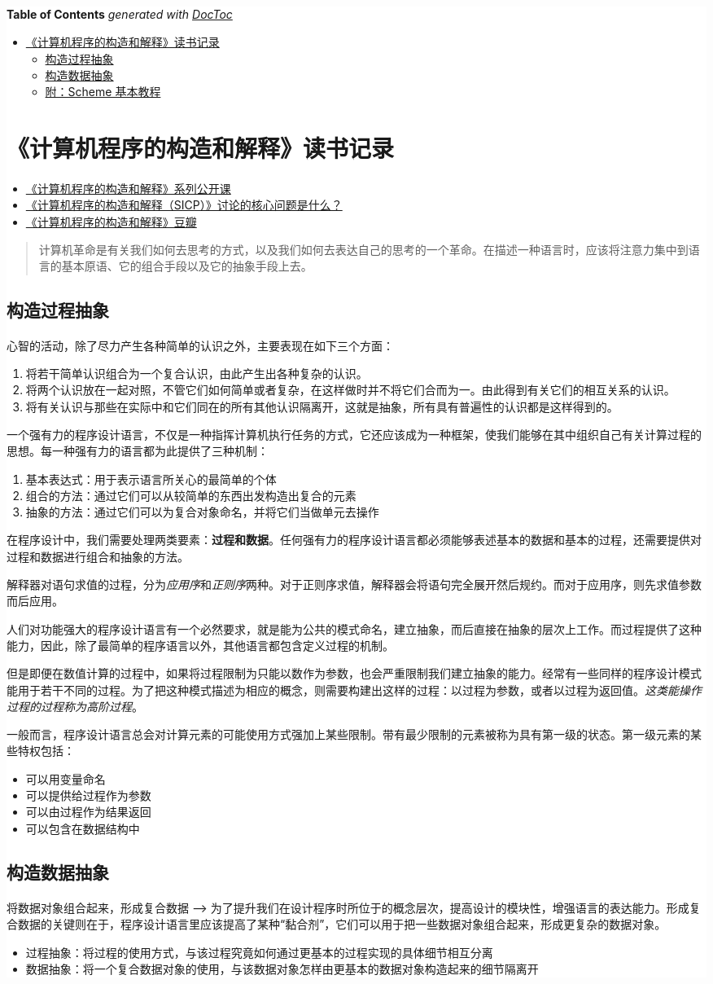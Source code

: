 

**Table of Contents**  *generated with [DocToc](https://github.com/thlorenz/doctoc)*

- [《计算机程序的构造和解释》读书记录](#%E8%AE%A1%E7%AE%97%E6%9C%BA%E7%A8%8B%E5%BA%8F%E7%9A%84%E6%9E%84%E9%80%A0%E5%92%8C%E8%A7%A3%E9%87%8A%E8%AF%BB%E4%B9%A6%E8%AE%B0%E5%BD%95)
  - [构造过程抽象](#%E6%9E%84%E9%80%A0%E8%BF%87%E7%A8%8B%E6%8A%BD%E8%B1%A1)
  - [构造数据抽象](#%E6%9E%84%E9%80%A0%E6%95%B0%E6%8D%AE%E6%8A%BD%E8%B1%A1)
  - [附：Scheme 基本教程](#%E9%99%84scheme-%E5%9F%BA%E6%9C%AC%E6%95%99%E7%A8%8B)




# 《计算机程序的构造和解释》读书记录

- [《计算机程序的构造和解释》系列公开课](https://github.com/DeathKing/Learning-SICP)
- [《计算机程序的构造和解释（SICP）》讨论的核心问题是什么？](https://www.zhihu.com/question/26549715)
- [《计算机程序的构造和解释》豆瓣](https://book.douban.com/subject/1148282/)

> 计算机革命是有关我们如何去思考的方式，以及我们如何去表达自己的思考的一个革命。在描述一种语言时，应该将注意力集中到语言的基本原语、它的组合手段以及它的抽象手段上去。

## 构造过程抽象

心智的活动，除了尽力产生各种简单的认识之外，主要表现在如下三个方面：

1. 将若干简单认识组合为一个复合认识，由此产生出各种复杂的认识。
2. 将两个认识放在一起对照，不管它们如何简单或者复杂，在这样做时并不将它们合而为一。由此得到有关它们的相互关系的认识。
3. 将有关认识与那些在实际中和它们同在的所有其他认识隔离开，这就是抽象，所有具有普遍性的认识都是这样得到的。

一个强有力的程序设计语言，不仅是一种指挥计算机执行任务的方式，它还应该成为一种框架，使我们能够在其中组织自己有关计算过程的思想。每一种强有力的语言都为此提供了三种机制：

1. 基本表达式：用于表示语言所关心的最简单的个体
2. 组合的方法：通过它们可以从较简单的东西出发构造出复合的元素
3. 抽象的方法：通过它们可以为复合对象命名，并将它们当做单元去操作

在程序设计中，我们需要处理两类要素：**过程和数据**。任何强有力的程序设计语言都必须能够表述基本的数据和基本的过程，还需要提供对过程和数据进行组合和抽象的方法。

解释器对语句求值的过程，分为*应用序*和*正则序*两种。对于正则序求值，解释器会将语句完全展开然后规约。而对于应用序，则先求值参数而后应用。

人们对功能强大的程序设计语言有一个必然要求，就是能为公共的模式命名，建立抽象，而后直接在抽象的层次上工作。而过程提供了这种能力，因此，除了最简单的程序语言以外，其他语言都包含定义过程的机制。

但是即便在数值计算的过程中，如果将过程限制为只能以数作为参数，也会严重限制我们建立抽象的能力。经常有一些同样的程序设计模式能用于若干不同的过程。为了把这种模式描述为相应的概念，则需要构建出这样的过程：以过程为参数，或者以过程为返回值。*这类能操作过程的过程称为高阶过程*。

一般而言，程序设计语言总会对计算元素的可能使用方式强加上某些限制。带有最少限制的元素被称为具有第一级的状态。第一级元素的某些特权包括：

- 可以用变量命名
- 可以提供给过程作为参数
- 可以由过程作为结果返回
- 可以包含在数据结构中

## 构造数据抽象

将数据对象组合起来，形成复合数据 --> 为了提升我们在设计程序时所位于的概念层次，提高设计的模块性，增强语言的表达能力。形成复合数据的关键则在于，程序设计语言里应该提高了某种“黏合剂”，它们可以用于把一些数据对象组合起来，形成更复杂的数据对象。

- 过程抽象：将过程的使用方式，与该过程究竟如何通过更基本的过程实现的具体细节相互分离
- 数据抽象：将一个复合数据对象的使用，与该数据对象怎样由更基本的数据对象构造起来的细节隔离开
